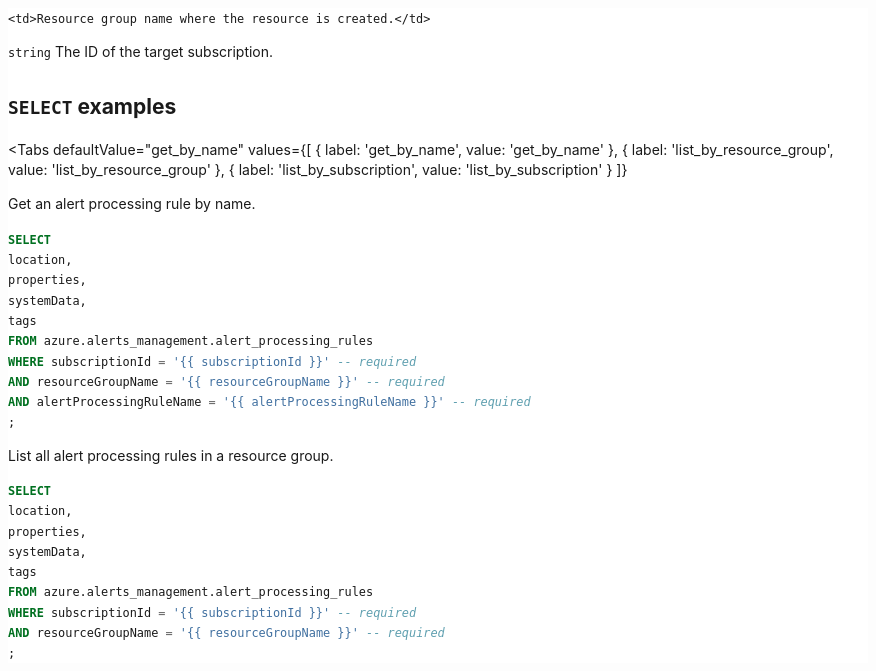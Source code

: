     <td>Resource group name where the resource is created.</td>
</tr>
<tr id="parameter-subscriptionId">
    <td><CopyableCode code="subscriptionId" /></td>
    <td><code>string</code></td>
    <td>The ID of the target subscription.</td>
</tr>
</tbody>
</table>

## `SELECT` examples

<Tabs
    defaultValue="get_by_name"
    values={[
        { label: 'get_by_name', value: 'get_by_name' },
        { label: 'list_by_resource_group', value: 'list_by_resource_group' },
        { label: 'list_by_subscription', value: 'list_by_subscription' }
    ]}
>
<TabItem value="get_by_name">

Get an alert processing rule by name.

```sql
SELECT
location,
properties,
systemData,
tags
FROM azure.alerts_management.alert_processing_rules
WHERE subscriptionId = '{{ subscriptionId }}' -- required
AND resourceGroupName = '{{ resourceGroupName }}' -- required
AND alertProcessingRuleName = '{{ alertProcessingRuleName }}' -- required
;
```
</TabItem>
<TabItem value="list_by_resource_group">

List all alert processing rules in a resource group.

```sql
SELECT
location,
properties,
systemData,
tags
FROM azure.alerts_management.alert_processing_rules
WHERE subscriptionId = '{{ subscriptionId }}' -- required
AND resourceGroupName = '{{ resourceGroupName }}' -- required
;
```
</TabItem>
<TabItem value="list_by_subscription">
